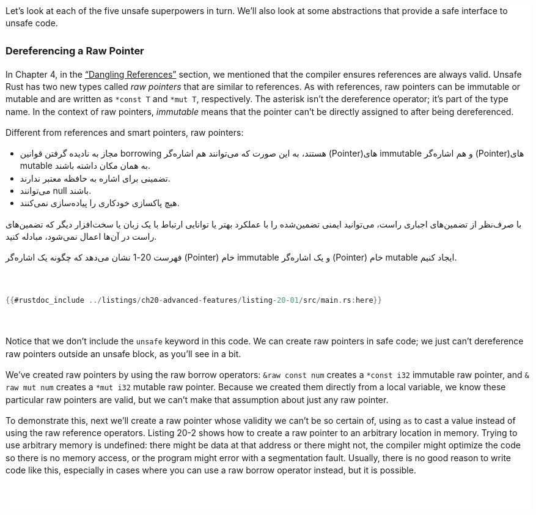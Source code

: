 Let’s look at each of the five unsafe superpowers in turn. We’ll also look at
some abstractions that provide a safe interface to unsafe code.

### Dereferencing a Raw Pointer

In Chapter 4, in the [“Dangling References”][dangling-references] section, we mentioned that the compiler ensures references are always
valid. Unsafe Rust has two new types called _raw pointers_ that are similar to
references. As with references, raw pointers can be immutable or mutable and
are written as `*const T` and `*mut T`, respectively. The asterisk isn’t the
dereference operator; it’s part of the type name. In the context of raw
pointers, _immutable_ means that the pointer can’t be directly assigned to
after being dereferenced.

Different from references and smart pointers, raw pointers:

- مجاز به نادیده گرفتن قوانین borrowing هستند، به این صورت که می‌توانند هم اشاره‌گر (Pointer)های immutable و هم اشاره‌گر (Pointer)های mutable به همان مکان داشته باشند.
- تضمینی برای اشاره به حافظه معتبر ندارند.
- می‌توانند null باشند.
- هیچ پاکسازی خودکاری را پیاده‌سازی نمی‌کنند.

با صرف‌نظر از تضمین‌های اجباری راست، می‌توانید ایمنی تضمین‌شده را با عملکرد بهتر یا توانایی ارتباط با یک زبان یا سخت‌افزار دیگر که تضمین‌های راست در آن‌ها اعمال نمی‌شود، مبادله کنید.

فهرست 20-1 نشان می‌دهد که چگونه یک اشاره‌گر (Pointer) خام immutable و یک اشاره‌گر (Pointer) خام mutable ایجاد کنیم.

<Listing number="20-1" caption="ایجاد اشاره‌گر (Pointer)های خام با عملگرهای raw borrow">

```rust
{{#rustdoc_include ../listings/ch20-advanced-features/listing-20-01/src/main.rs:here}}
```

</Listing>

Notice that we don’t include the `unsafe` keyword in this code. We can create
raw pointers in safe code; we just can’t dereference raw pointers outside an
unsafe block, as you’ll see in a bit.

We’ve created raw pointers by using the raw borrow operators: `&raw const num`
creates a `*const i32` immutable raw pointer, and `&raw mut num` creates a `*mut
i32` mutable raw pointer. Because we created them directly from a local
variable, we know these particular raw pointers are valid, but we can’t make
that assumption about just any raw pointer.

To demonstrate this, next we’ll create a raw pointer whose validity we can’t be
so certain of, using `as` to cast a value instead of using the raw reference
operators. Listing 20-2 shows how to create a raw pointer to an arbitrary
location in memory. Trying to use arbitrary memory is undefined: there might be
data at that address or there might not, the compiler might optimize the code so
there is no memory access, or the program might error with a segmentation fault.
Usually, there is no good reason to write code like this, especially in cases
where you can use a raw borrow operator instead, but it is possible.

<Listing number="20-2" caption="ایجاد یک اشاره‌گر (Pointer) خام به یک آدرس حافظه دلخواه">


[dangling-references]: ch04-02-references-and-borrowing.html#dangling-references
[ABI]: ../reference/items/external-blocks.html#abi
[differences-between-variables-and-constants]: ch03-01-variables-and-mutability.html#constants
[extensible-concurrency-with-the-send-and-sync-traits]: ch16-04-extensible-concurrency-sync-and-send.html#extensible-concurrency-with-the-send-and-sync-traits
[the-slice-type]: ch04-03-slices.html#the-slice-type
[unions]: ../reference/items/unions.html
[miri]: https://github.com/rust-lang/miri
[editions]: appendix-05-editions.html
[nightly]: appendix-07-nightly-rust.html
[nomicon]: https://doc.rust-lang.org/nomicon/